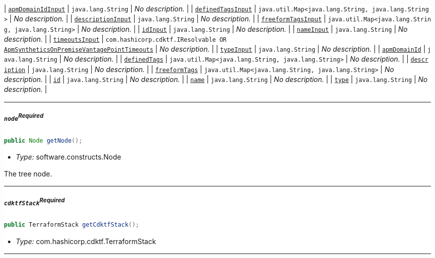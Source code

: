 | <code><a href="#rhizo-co-terraform-provider-oci.apmSyntheticsOnPremiseVantagePoint.ApmSyntheticsOnPremiseVantagePoint.property.apmDomainIdInput">apmDomainIdInput</a></code> | <code>java.lang.String</code> | *No description.* |
| <code><a href="#rhizo-co-terraform-provider-oci.apmSyntheticsOnPremiseVantagePoint.ApmSyntheticsOnPremiseVantagePoint.property.definedTagsInput">definedTagsInput</a></code> | <code>java.util.Map<java.lang.String, java.lang.String></code> | *No description.* |
| <code><a href="#rhizo-co-terraform-provider-oci.apmSyntheticsOnPremiseVantagePoint.ApmSyntheticsOnPremiseVantagePoint.property.descriptionInput">descriptionInput</a></code> | <code>java.lang.String</code> | *No description.* |
| <code><a href="#rhizo-co-terraform-provider-oci.apmSyntheticsOnPremiseVantagePoint.ApmSyntheticsOnPremiseVantagePoint.property.freeformTagsInput">freeformTagsInput</a></code> | <code>java.util.Map<java.lang.String, java.lang.String></code> | *No description.* |
| <code><a href="#rhizo-co-terraform-provider-oci.apmSyntheticsOnPremiseVantagePoint.ApmSyntheticsOnPremiseVantagePoint.property.idInput">idInput</a></code> | <code>java.lang.String</code> | *No description.* |
| <code><a href="#rhizo-co-terraform-provider-oci.apmSyntheticsOnPremiseVantagePoint.ApmSyntheticsOnPremiseVantagePoint.property.nameInput">nameInput</a></code> | <code>java.lang.String</code> | *No description.* |
| <code><a href="#rhizo-co-terraform-provider-oci.apmSyntheticsOnPremiseVantagePoint.ApmSyntheticsOnPremiseVantagePoint.property.timeoutsInput">timeoutsInput</a></code> | <code>com.hashicorp.cdktf.IResolvable OR <a href="#rhizo-co-terraform-provider-oci.apmSyntheticsOnPremiseVantagePoint.ApmSyntheticsOnPremiseVantagePointTimeouts">ApmSyntheticsOnPremiseVantagePointTimeouts</a></code> | *No description.* |
| <code><a href="#rhizo-co-terraform-provider-oci.apmSyntheticsOnPremiseVantagePoint.ApmSyntheticsOnPremiseVantagePoint.property.typeInput">typeInput</a></code> | <code>java.lang.String</code> | *No description.* |
| <code><a href="#rhizo-co-terraform-provider-oci.apmSyntheticsOnPremiseVantagePoint.ApmSyntheticsOnPremiseVantagePoint.property.apmDomainId">apmDomainId</a></code> | <code>java.lang.String</code> | *No description.* |
| <code><a href="#rhizo-co-terraform-provider-oci.apmSyntheticsOnPremiseVantagePoint.ApmSyntheticsOnPremiseVantagePoint.property.definedTags">definedTags</a></code> | <code>java.util.Map<java.lang.String, java.lang.String></code> | *No description.* |
| <code><a href="#rhizo-co-terraform-provider-oci.apmSyntheticsOnPremiseVantagePoint.ApmSyntheticsOnPremiseVantagePoint.property.description">description</a></code> | <code>java.lang.String</code> | *No description.* |
| <code><a href="#rhizo-co-terraform-provider-oci.apmSyntheticsOnPremiseVantagePoint.ApmSyntheticsOnPremiseVantagePoint.property.freeformTags">freeformTags</a></code> | <code>java.util.Map<java.lang.String, java.lang.String></code> | *No description.* |
| <code><a href="#rhizo-co-terraform-provider-oci.apmSyntheticsOnPremiseVantagePoint.ApmSyntheticsOnPremiseVantagePoint.property.id">id</a></code> | <code>java.lang.String</code> | *No description.* |
| <code><a href="#rhizo-co-terraform-provider-oci.apmSyntheticsOnPremiseVantagePoint.ApmSyntheticsOnPremiseVantagePoint.property.name">name</a></code> | <code>java.lang.String</code> | *No description.* |
| <code><a href="#rhizo-co-terraform-provider-oci.apmSyntheticsOnPremiseVantagePoint.ApmSyntheticsOnPremiseVantagePoint.property.type">type</a></code> | <code>java.lang.String</code> | *No description.* |

---

##### `node`<sup>Required</sup> <a name="node" id="rhizo-co-terraform-provider-oci.apmSyntheticsOnPremiseVantagePoint.ApmSyntheticsOnPremiseVantagePoint.property.node"></a>

```java
public Node getNode();
```

- *Type:* software.constructs.Node

The tree node.

---

##### `cdktfStack`<sup>Required</sup> <a name="cdktfStack" id="rhizo-co-terraform-provider-oci.apmSyntheticsOnPremiseVantagePoint.ApmSyntheticsOnPremiseVantagePoint.property.cdktfStack"></a>

```java
public TerraformStack getCdktfStack();
```

- *Type:* com.hashicorp.cdktf.TerraformStack

---
